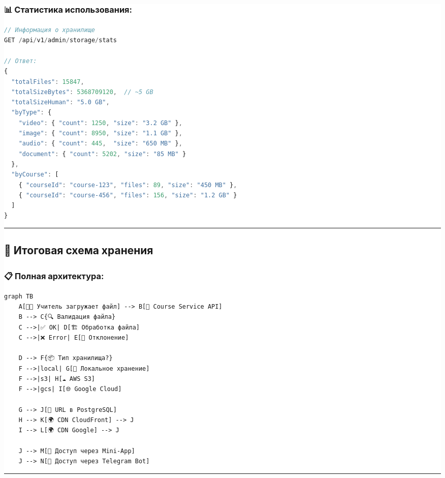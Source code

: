 ### **📊 Статистика использования:**

```typescript
// Информация о хранилище
GET /api/v1/admin/storage/stats

// Ответ:
{
  "totalFiles": 15847,
  "totalSizeBytes": 5368709120,  // ~5 GB
  "totalSizeHuman": "5.0 GB",
  "byType": {
    "video": { "count": 1250, "size": "3.2 GB" },
    "image": { "count": 8950, "size": "1.1 GB" }, 
    "audio": { "count": 445,  "size": "650 MB" },
    "document": { "count": 5202, "size": "85 MB" }
  },
  "byCourse": [
    { "courseId": "course-123", "files": 89, "size": "450 MB" },
    { "courseId": "course-456", "files": 156, "size": "1.2 GB" }
  ]
}
```

---

## 🎯 **Итоговая схема хранения**

### **📋 Полная архитектура:**

```mermaid
graph TB
    A[👨‍🏫 Учитель загружает файл] --> B[📡 Course Service API]
    B --> C{🔍 Валидация файла}
    C -->|✅ OK| D[🏗️ Обработка файла]
    C -->|❌ Error| E[🚫 Отклонение]
    
    D --> F{📦 Тип хранилища?}
    F -->|local| G[💾 Локальное хранение]
    F -->|s3| H[☁️ AWS S3]
    F -->|gcs| I[🌐 Google Cloud]
    
    G --> J[📝 URL в PostgreSQL]
    H --> K[🌍 CDN CloudFront] --> J
    I --> L[🌍 CDN Google] --> J
    
    J --> M[📱 Доступ через Mini-App]
    J --> N[🤖 Доступ через Telegram Bot]
```

---
